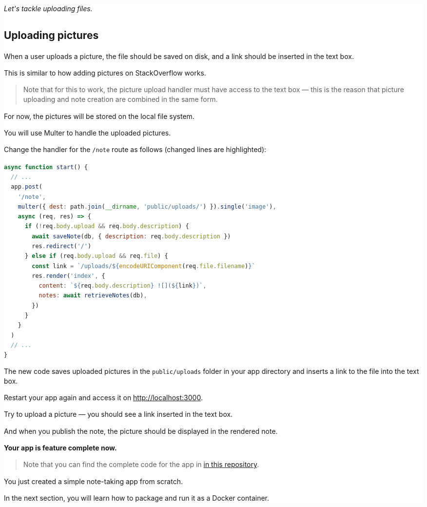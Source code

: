 _Let's tackle uploading files._

## Uploading pictures

When a user uploads a picture, the file should be saved on disk, and a link should be inserted in the text box.

This is similar to how adding pictures on StackOverflow works.

> Note that for this to work, the picture upload handler must have access to the text box — this is the reason that picture uploading and note creation are combined in the same form.

For now, the pictures will be stored on the local file system.

You will use Multer to handle the uploaded pictures.

Change the handler for the `/note` route as follows (changed lines are highlighted):

```js|highlight=5,10-16|title=index.js
async function start() {
  // ...
  app.post(
    '/note',
    multer({ dest: path.join(__dirname, 'public/uploads/') }).single('image'),
    async (req, res) => {
      if (!req.body.upload && req.body.description) {
        await saveNote(db, { description: req.body.description })
        res.redirect('/')
      } else if (req.body.upload && req.file) {
        const link = `/uploads/${encodeURIComponent(req.file.filename)}`
        res.render('index', {
          content: `${req.body.description} ![](${link})`,
          notes: await retrieveNotes(db),
        })
      }
    }
  )
  // ...
}
```

The new code saves uploaded pictures in the `public/uploads` folder in your app directory and inserts a link to the file into the text box.

Restart your app again and access it on <http://localhost:3000>.

Try to upload a picture — you should see a link inserted in the text box.

And when you publish the note, the picture should be displayed in the rendered note.

**Your app is feature complete now.**

> Note that you can find the complete code for the app in [in this repository](https://github.com/learnk8s/knote-js/tree/master/01).

You just created a simple note-taking app from scratch.

In the next section, you will learn how to package and run it as a Docker container.
